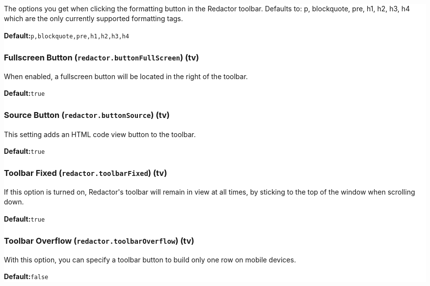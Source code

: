 The options you get when clicking the formatting button in the Redactor toolbar. Defaults to: p, blockquote, pre, h1, h2, h3, h4 which are the only currently supported formatting tags. 

**Default:**`p,blockquote,pre,h1,h2,h3,h4`

### Fullscreen Button (`redactor.buttonFullScreen`) (tv)

When enabled, a fullscreen button will be located in the right of the toolbar.

**Default:**`true`

### Source Button (`redactor.buttonSource`) (tv)

This setting adds an HTML code view button to the toolbar.

**Default:**`true`

### Toolbar Fixed (`redactor.toolbarFixed`) (tv)

If this option is turned on, Redactor's toolbar will remain in view at all times, by sticking to the top of the window when scrolling down.

**Default:**`true`

### Toolbar Overflow (`redactor.toolbarOverflow`) (tv)

With this option, you can specify a toolbar button to build only one row on mobile devices.

**Default:**`false`

 

 
